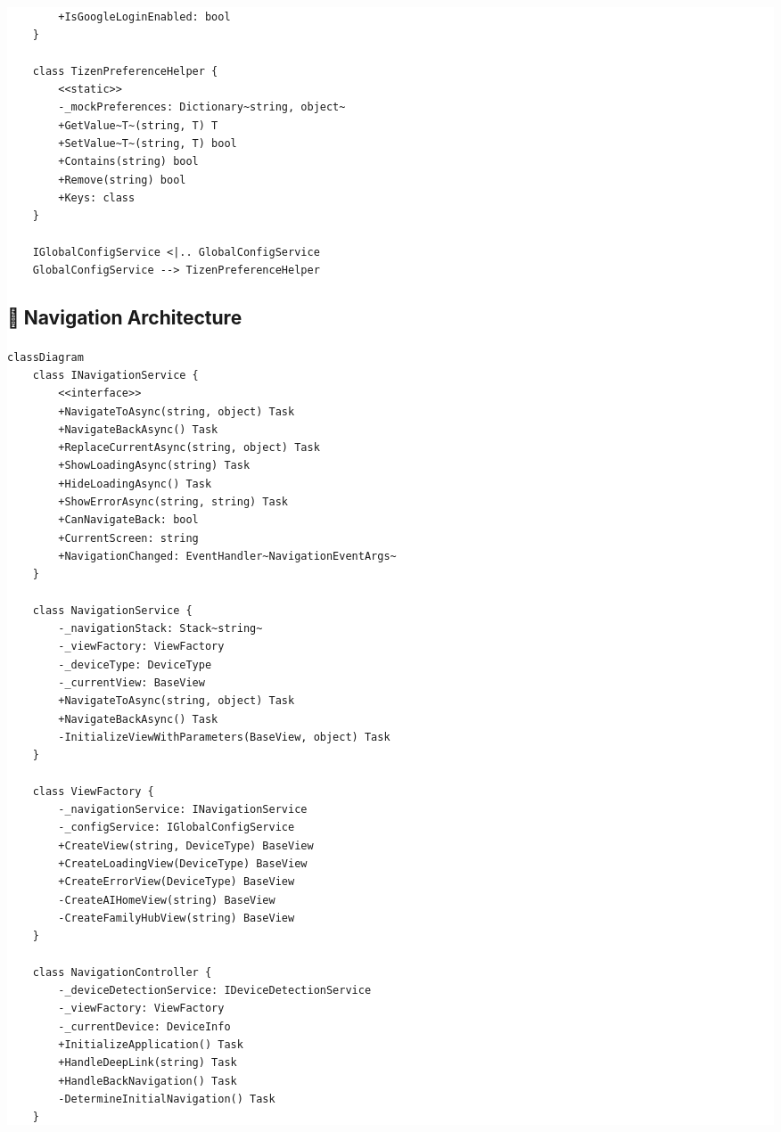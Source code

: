 ```mermaid
        +IsGoogleLoginEnabled: bool
    }
    
    class TizenPreferenceHelper {
        <<static>>
        -_mockPreferences: Dictionary~string, object~
        +GetValue~T~(string, T) T
        +SetValue~T~(string, T) bool
        +Contains(string) bool
        +Remove(string) bool
        +Keys: class
    }
    
    IGlobalConfigService <|.. GlobalConfigService
    GlobalConfigService --> TizenPreferenceHelper
```

## 🚦 Navigation Architecture

```mermaid
classDiagram
    class INavigationService {
        <<interface>>
        +NavigateToAsync(string, object) Task
        +NavigateBackAsync() Task
        +ReplaceCurrentAsync(string, object) Task
        +ShowLoadingAsync(string) Task
        +HideLoadingAsync() Task
        +ShowErrorAsync(string, string) Task
        +CanNavigateBack: bool
        +CurrentScreen: string
        +NavigationChanged: EventHandler~NavigationEventArgs~
    }
    
    class NavigationService {
        -_navigationStack: Stack~string~
        -_viewFactory: ViewFactory
        -_deviceType: DeviceType
        -_currentView: BaseView
        +NavigateToAsync(string, object) Task
        +NavigateBackAsync() Task
        -InitializeViewWithParameters(BaseView, object) Task
    }
    
    class ViewFactory {
        -_navigationService: INavigationService
        -_configService: IGlobalConfigService
        +CreateView(string, DeviceType) BaseView
        +CreateLoadingView(DeviceType) BaseView
        +CreateErrorView(DeviceType) BaseView
        -CreateAIHomeView(string) BaseView
        -CreateFamilyHubView(string) BaseView
    }
    
    class NavigationController {
        -_deviceDetectionService: IDeviceDetectionService
        -_viewFactory: ViewFactory
        -_currentDevice: DeviceInfo
        +InitializeApplication() Task
        +HandleDeepLink(string) Task
        +HandleBackNavigation() Task
        -DetermineInitialNavigation() Task
    }
```